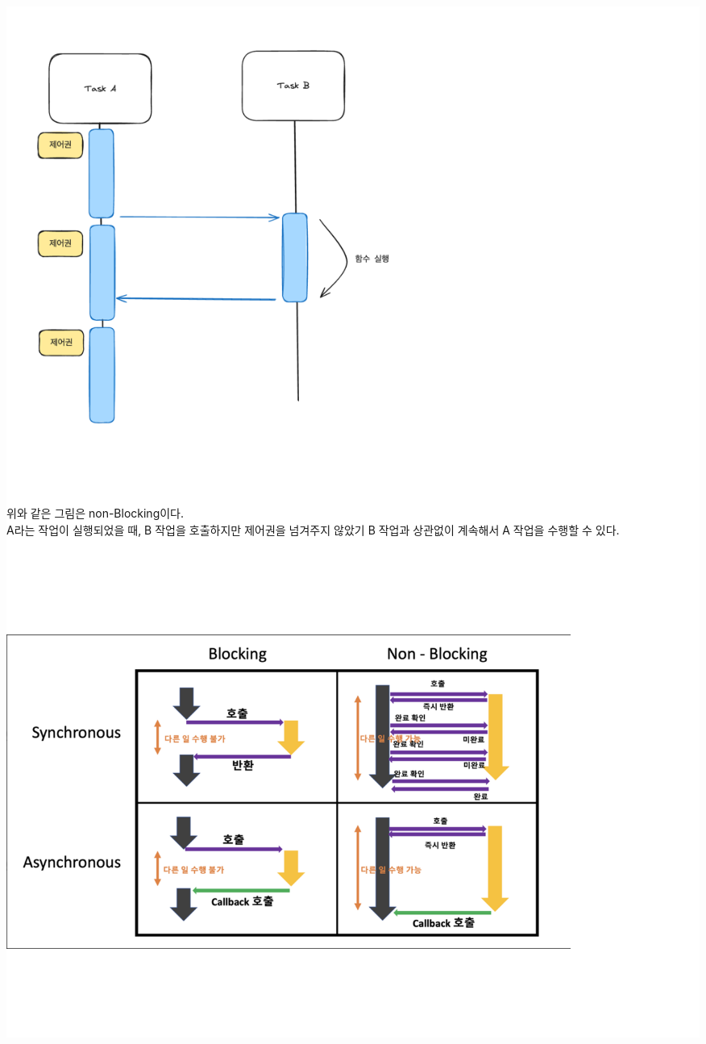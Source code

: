  <img src="asset/non-blocking.png" width="500" height="600"/>

위와 같은 그림은 non-Blocking이다. <br>
A라는 작업이 실행되었을 때, B 작업을 호출하지만 제어권을 넘겨주지 않았기 B 작업과 상관없이 계속해서 A 작업을
수행할 수 있다.

<img src="asset/graph.png" width="700" height="600"/>
